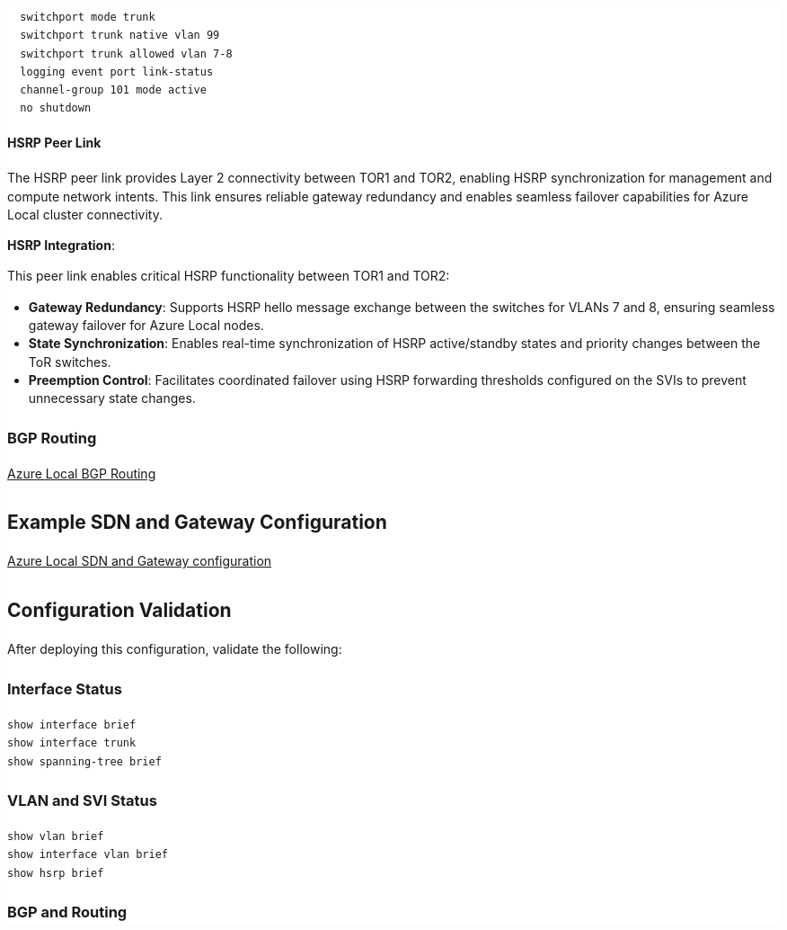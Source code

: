 ```console
  switchport mode trunk
  switchport trunk native vlan 99
  switchport trunk allowed vlan 7-8
  logging event port link-status
  channel-group 101 mode active
  no shutdown
```

#### HSRP Peer Link

The HSRP peer link provides Layer 2 connectivity between TOR1 and TOR2, enabling HSRP synchronization for management and compute network intents. This link ensures reliable gateway redundancy and enables seamless failover capabilities for Azure Local cluster connectivity.

**HSRP Integration**:

This peer link enables critical HSRP functionality between TOR1 and TOR2:

- **Gateway Redundancy**: Supports HSRP hello message exchange between the switches for VLANs 7 and 8, ensuring seamless gateway failover for Azure Local nodes.
- **State Synchronization**: Enables real-time synchronization of HSRP active/standby states and priority changes between the ToR switches.
- **Preemption Control**: Facilitates coordinated failover using HSRP forwarding thresholds configured on the SVIs to prevent unnecessary state changes.

### BGP Routing

[Azure Local BGP Routing][BGPConfig]

## Example SDN and Gateway Configuration

[Azure Local SDN and Gateway configuration][AZSDN]

## Configuration Validation

After deploying this configuration, validate the following:

### Interface Status

```console
show interface brief
show interface trunk
show spanning-tree brief
```

### VLAN and SVI Status

```console
show vlan brief
show interface vlan brief
show hsrp brief
```

### BGP and Routing


[AzureLocalPhysicalNetworkRequirements]: https://learn.microsoft.com/en-us/azure/azure-local/concepts/physical-network-requirements?view=azloc-2507&tabs=overview%2C24H2reqs "Physical network requirements for Azure Local clusters, including switch specifications, port requirements, and network topology guidance for successful deployments."
[Teaming_in_Azure_Stack_HCI]: https://techcommunity.microsoft.com/blog/networkingblog/teaming-in-azure-stack-hci/1070642 "Switch Embedded Teaming (SET) and was introduced in Windows Server 2016. SET is available when Hyper-V is installed on any Server OS (Windows Server 2016 and higher) and Windows 10 version 1809 (and higher)"
[AzureLocalNetworkConsiderationForCloudDeploymentOfAzureLocal]: https://learn.microsoft.com/en-us/azure/azure-local/plan/cloud-deployment-network-considerations "This article discusses how to design and plan an Azure Local system network for cloud deployment. Before you continue, familiarize yourself with the various Azure Local networking patterns and available configurations."
[AzureLocalManageGatewayConnections]: https://learn.microsoft.com/en-us/azure/azure-local/manage/gateway-connections?#create-an-l3-connection "L3 forwarding enables connectivity between the physical infrastructure in the data center and the SDN virtual networks. With an L3 forwarding connection, tenant network VMs can connect to a physical network through the SDN gateway. In this case, the SDN gateway acts as a router between the SDN virtual network and the physical network."
[ROCEStorageNXOSVXLANFabric]: https://www.cisco.com/c/en/us/td/docs/dcn/whitepapers/roce-storage-implementation-over-nxos-vxlan-fabrics.html
[CiscoNexus9000NXOSACI]: https://www.cisco.com/c/en/us/td/docs/dcn/whitepapers/ACI_AzureLocal_whitepaper.html
[CiscoNexusNetworkQOS]: https://www.cisco.com/c/en/us/td/docs/dcn/nx-os/nexus9000/105x/configuration/qos/cisco-nexus-9000-series-nx-os-quality-of-service-configuration-guide-105x/m-configuring-network-qos.html "Configuration guide: The network QoS policy defines the characteristics of QoS properties network wide."
[CiscoNexusQueuingAndScheduling]: https://www.cisco.com/c/en/us/td/docs/dcn/nx-os/nexus9000/105x/configuration/qos/cisco-nexus-9000-series-nx-os-quality-of-service-configuration-guide-105x/m-configuring-queuing-and-scheduling.html#task_4FB1415CDE92466FB347121D96D6D8C2
[CiscoWredECN]: https://www.cisco.com/c/en/us/td/docs/ios-xml/ios/qos_conavd/configuration/15-mt/qos-conavd-15-mt-book/qos-conavd-wred-ecn.html "WRED drops packets, based on the average queue length exceeding a specific threshold value, to indicate congestion. ECN is an extension to WRED in that ECN marks packets instead of dropping them when the average queue length exceeds a specific threshold value. When configured with the WRED -- Explicit Congestion Notification feature, routers and end hosts would use this marking as a signal that the network is congested and slow down sending packets."
[rfc3168]: https://www.rfc-editor.org/rfc/rfc3168 "We begin by describing TCP's use of packet drops as an indication of congestion.  Next we explain that with the addition of active queue management (e.g., RED) to the Internet infrastructure, where routers detect congestion before the queue overflows, routers are no longer limited to packet drops as an indication of congestion.  Routers can instead set the Congestion Experienced (CE) codepoint in the IP header of packets from ECN-capable transports.  We describe when the CE codepoint is to be set in routers, and describe modifications needed to TCP to make it ECN-capable.  Modifications to other transport protocols (e.g., unreliable unicast or multicast, reliable multicast, other reliable unicast transport protocols) could be considered as those protocols are developed and advance through the standards process.  We also describe in this document the issues involving the use of ECN within IP tunnels, and within IPsec tunnels in particular."
[ECN]: ./Reference-TOR-Explicit-Congestion-Notification.md "Explicit Congestion Notification (ECN) is a network congestion management mechanism that enables switches and routers to signal congestion without dropping packets. In Azure Local QoS implementations, ECN is specifically configured for storage (RDMA) traffic to maintain lossless transport while providing congestion feedback to endpoints."
[AzureLocalNetworkPattern]: https://learn.microsoft.com/en-us/azure/azure-local/plan/choose-network-pattern "This article describes a set of network patterns references to architect, deploy, and configure Azure Local using either one, two or three physical hosts. Depending on your needs or scenarios, you can go directly to your pattern of interest. Each pattern is described as a standalone entity and includes all the network components for specific scenarios."
[BGPConfig]: ./Reference-TOR-BGP.md "BGP routing configuration for Azure Local environments, including iBGP and eBGP setup, route filtering, and load balancing for both hyper-converged and disaggregated deployments."
[AZSDN]: ../SDN-Express/HowTo-SDNExpress-SDN-Layer3-Gateway-Configuration.md
